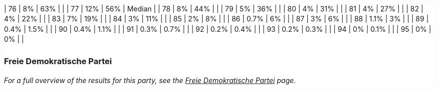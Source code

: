 | 76 | 8% | 63% |  |
| 77 | 12% | 56% | Median |
| 78 | 8% | 44% |  |
| 79 | 5% | 36% |  |
| 80 | 4% | 31% |  |
| 81 | 4% | 27% |  |
| 82 | 4% | 22% |  |
| 83 | 7% | 19% |  |
| 84 | 3% | 11% |  |
| 85 | 2% | 8% |  |
| 86 | 0.7% | 6% |  |
| 87 | 3% | 6% |  |
| 88 | 1.1% | 3% |  |
| 89 | 0.4% | 1.5% |  |
| 90 | 0.4% | 1.1% |  |
| 91 | 0.3% | 0.7% |  |
| 92 | 0.2% | 0.4% |  |
| 93 | 0.2% | 0.3% |  |
| 94 | 0% | 0.1% |  |
| 95 | 0% | 0% |  |

### Freie Demokratische Partei

*For a full overview of the results for this party, see the [Freie Demokratische Partei](party-freiedemokratischepartei.html) page.*
